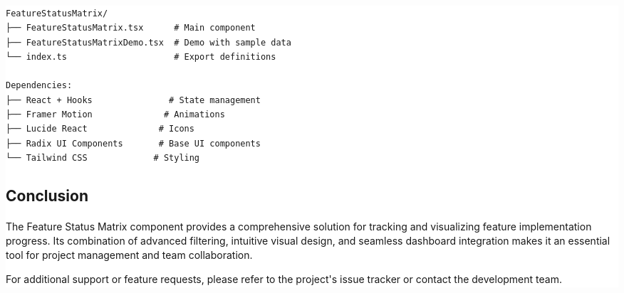```
FeatureStatusMatrix/
├── FeatureStatusMatrix.tsx      # Main component
├── FeatureStatusMatrixDemo.tsx  # Demo with sample data
└── index.ts                     # Export definitions

Dependencies:
├── React + Hooks               # State management
├── Framer Motion              # Animations
├── Lucide React              # Icons
├── Radix UI Components       # Base UI components
└── Tailwind CSS             # Styling
```

## Conclusion

The Feature Status Matrix component provides a comprehensive solution for tracking and visualizing feature implementation progress. Its combination of advanced filtering, intuitive visual design, and seamless dashboard integration makes it an essential tool for project management and team collaboration.

For additional support or feature requests, please refer to the project's issue tracker or contact the development team.
